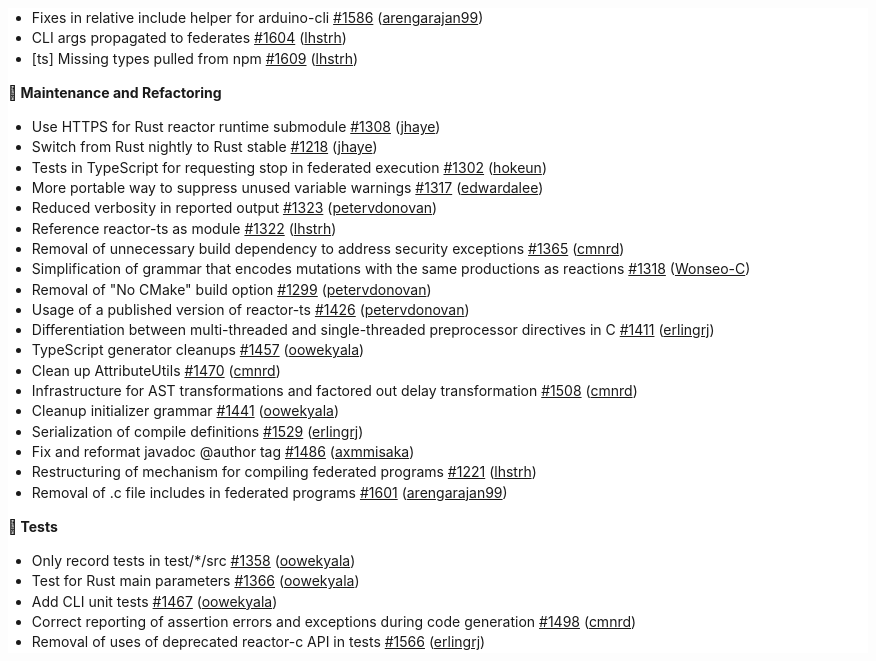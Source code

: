 - Fixes in relative include helper for arduino-cli [\#1586](https://github.com/lf-lang/lingua-franca/pull/1586) ([arengarajan99](https://github.com/arengarajan99))
- CLI args propagated to federates [\#1604](https://github.com/lf-lang/lingua-franca/pull/1604) ([lhstrh](https://github.com/lhstrh))
- [ts] Missing types pulled from npm [\#1609](https://github.com/lf-lang/lingua-franca/pull/1609) ([lhstrh](https://github.com/lhstrh))

**🚧 Maintenance and Refactoring**

- Use HTTPS for Rust reactor runtime submodule [\#1308](https://github.com/lf-lang/lingua-franca/pull/1308) ([jhaye](https://github.com/jhaye))
- Switch from Rust nightly to Rust stable [\#1218](https://github.com/lf-lang/lingua-franca/pull/1218) ([jhaye](https://github.com/jhaye))
- Tests in TypeScript for requesting stop in federated execution [\#1302](https://github.com/lf-lang/lingua-franca/pull/1302) ([hokeun](https://github.com/hokeun))
- More portable way to suppress unused variable warnings [\#1317](https://github.com/lf-lang/lingua-franca/pull/1317) ([edwardalee](https://github.com/edwardalee))
- Reduced verbosity in reported output [\#1323](https://github.com/lf-lang/lingua-franca/pull/1323) ([petervdonovan](https://github.com/petervdonovan))
- Reference reactor-ts as module [\#1322](https://github.com/lf-lang/lingua-franca/pull/1322) ([lhstrh](https://github.com/lhstrh))
- Removal of unnecessary build dependency to address security exceptions [\#1365](https://github.com/lf-lang/lingua-franca/pull/1365) ([cmnrd](https://github.com/cmnrd))
- Simplification of grammar that encodes mutations with the same productions as reactions [\#1318](https://github.com/lf-lang/lingua-franca/pull/1318) ([Wonseo-C](https://github.com/Wonseo-C))
- Removal of "No CMake" build option [\#1299](https://github.com/lf-lang/lingua-franca/pull/1299) ([petervdonovan](https://github.com/petervdonovan))
- Usage of a published version of reactor-ts [\#1426](https://github.com/lf-lang/lingua-franca/pull/1426) ([petervdonovan](https://github.com/petervdonovan))
- Differentiation between multi-threaded and single-threaded preprocessor directives in C [\#1411](https://github.com/lf-lang/lingua-franca/pull/1411) ([erlingrj](https://github.com/erlingrj))
- TypeScript generator cleanups [\#1457](https://github.com/lf-lang/lingua-franca/pull/1457) ([oowekyala](https://github.com/oowekyala))
- Clean up AttributeUtils [\#1470](https://github.com/lf-lang/lingua-franca/pull/1470) ([cmnrd](https://github.com/cmnrd))
- Infrastructure for AST transformations and factored out delay transformation [\#1508](https://github.com/lf-lang/lingua-franca/pull/1508) ([cmnrd](https://github.com/cmnrd))
- Cleanup initializer grammar [\#1441](https://github.com/lf-lang/lingua-franca/pull/1441) ([oowekyala](https://github.com/oowekyala))
- Serialization of compile definitions [\#1529](https://github.com/lf-lang/lingua-franca/pull/1529) ([erlingrj](https://github.com/erlingrj))
- Fix and reformat javadoc @author tag [\#1486](https://github.com/lf-lang/lingua-franca/pull/1486) ([axmmisaka](https://github.com/axmmisaka))
- Restructuring of mechanism for compiling federated programs [\#1221](https://github.com/lf-lang/lingua-franca/pull/1221) ([lhstrh](https://github.com/lhstrh))
- Removal of .c file includes in federated programs [\#1601](https://github.com/lf-lang/lingua-franca/pull/1601) ([arengarajan99](https://github.com/arengarajan99))

**🧪 Tests**

- Only record tests in test/*/src [\#1358](https://github.com/lf-lang/lingua-franca/pull/1358) ([oowekyala](https://github.com/oowekyala))
- Test for Rust main parameters [\#1366](https://github.com/lf-lang/lingua-franca/pull/1366) ([oowekyala](https://github.com/oowekyala))
- Add CLI unit tests [\#1467](https://github.com/lf-lang/lingua-franca/pull/1467) ([oowekyala](https://github.com/oowekyala))
- Correct reporting of assertion errors and exceptions during code generation [\#1498](https://github.com/lf-lang/lingua-franca/pull/1498) ([cmnrd](https://github.com/cmnrd))
- Removal of uses of deprecated reactor-c API in tests [\#1566](https://github.com/lf-lang/lingua-franca/pull/1566) ([erlingrj](https://github.com/erlingrj))
